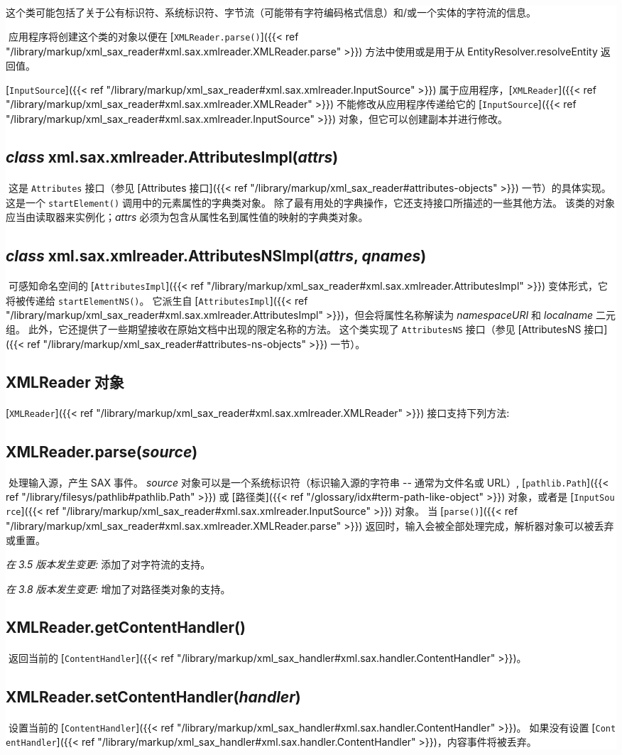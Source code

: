 ​	这个类可能包括了关于公有标识符、系统标识符、字节流（可能带有字符编码格式信息）和/或一个实体的字符流的信息。

​	应用程序将创建这个类的对象以便在 [`XMLReader.parse()`]({{< ref "/library/markup/xml_sax_reader#xml.sax.xmlreader.XMLReader.parse" >}}) 方法中使用或是用于从 EntityResolver.resolveEntity 返回值。

[`InputSource`]({{< ref "/library/markup/xml_sax_reader#xml.sax.xmlreader.InputSource" >}}) 属于应用程序，[`XMLReader`]({{< ref "/library/markup/xml_sax_reader#xml.sax.xmlreader.XMLReader" >}}) 不能修改从应用程序传递给它的 [`InputSource`]({{< ref "/library/markup/xml_sax_reader#xml.sax.xmlreader.InputSource" >}}) 对象，但它可以创建副本并进行修改。

## *class* xml.sax.xmlreader.**AttributesImpl**(*attrs*)

​	这是 `Attributes` 接口（参见 [Attributes 接口]({{< ref "/library/markup/xml_sax_reader#attributes-objects" >}}) 一节）的具体实现。 这是一个 `startElement()` 调用中的元素属性的字典类对象。 除了最有用处的字典操作，它还支持接口所描述的一些其他方法。 该类的对象应当由读取器来实例化；*attrs* 必须为包含从属性名到属性值的映射的字典类对象。

## *class* xml.sax.xmlreader.**AttributesNSImpl**(*attrs*, *qnames*)

​	可感知命名空间的 [`AttributesImpl`]({{< ref "/library/markup/xml_sax_reader#xml.sax.xmlreader.AttributesImpl" >}}) 变体形式，它将被传递给 `startElementNS()`。 它派生自 [`AttributesImpl`]({{< ref "/library/markup/xml_sax_reader#xml.sax.xmlreader.AttributesImpl" >}})，但会将属性名称解读为 *namespaceURI* 和 *localname* 二元组。 此外，它还提供了一些期望接收在原始文档中出现的限定名称的方法。 这个类实现了 `AttributesNS` 接口（参见 [AttributesNS 接口]({{< ref "/library/markup/xml_sax_reader#attributes-ns-objects" >}}) 一节）。



## XMLReader 对象

[`XMLReader`]({{< ref "/library/markup/xml_sax_reader#xml.sax.xmlreader.XMLReader" >}}) 接口支持下列方法:

## XMLReader.**parse**(*source*)

​	处理输入源，产生 SAX 事件。 *source* 对象可以是一个系统标识符（标识输入源的字符串 -- 通常为文件名或 URL）, [`pathlib.Path`]({{< ref "/library/filesys/pathlib#pathlib.Path" >}}) 或 [路径类]({{< ref "/glossary/idx#term-path-like-object" >}}) 对象，或者是 [`InputSource`]({{< ref "/library/markup/xml_sax_reader#xml.sax.xmlreader.InputSource" >}}) 对象。 当 [`parse()`]({{< ref "/library/markup/xml_sax_reader#xml.sax.xmlreader.XMLReader.parse" >}}) 返回时，输入会被全部处理完成，解析器对象可以被丢弃或重置。

*在 3.5 版本发生变更:* 添加了对字符流的支持。

*在 3.8 版本发生变更:* 增加了对路径类对象的支持。

## XMLReader.**getContentHandler**()

​	返回当前的 [`ContentHandler`]({{< ref "/library/markup/xml_sax_handler#xml.sax.handler.ContentHandler" >}})。

## XMLReader.**setContentHandler**(*handler*)

​	设置当前的 [`ContentHandler`]({{< ref "/library/markup/xml_sax_handler#xml.sax.handler.ContentHandler" >}})。 如果没有设置 [`ContentHandler`]({{< ref "/library/markup/xml_sax_handler#xml.sax.handler.ContentHandler" >}})，内容事件将被丢弃。
